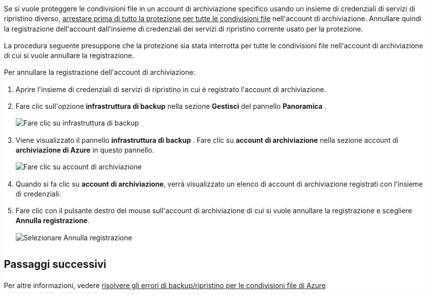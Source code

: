Se si vuole proteggere le condivisioni file in un account di archiviazione specifico usando un insieme di credenziali di servizi di ripristino diverso, [arrestare prima di tutto la protezione per tutte le condivisioni file](#stop-protection-on-a-file-share) nell'account di archiviazione. Annullare quindi la registrazione dell'account dall'insieme di credenziali dei servizi di ripristino corrente usato per la protezione.

La procedura seguente presuppone che la protezione sia stata interrotta per tutte le condivisioni file nell'account di archiviazione di cui si vuole annullare la registrazione.

Per annullare la registrazione dell'account di archiviazione:

1. Aprire l'insieme di credenziali di servizi di ripristino in cui è registrato l'account di archiviazione.
2. Fare clic sull'opzione **infrastruttura di backup** nella sezione **Gestisci** del pannello **Panoramica** .

   ![Fare clic su infrastruttura di backup](./media/manage-afs-backup/backup-infrastructure.png)

3. Viene visualizzato il pannello **infrastruttura di backup** . Fare clic su **account di archiviazione** nella sezione account di **archiviazione di Azure** in questo pannello.

   ![Fare clic su account di archiviazione](./media/manage-afs-backup/storage-accounts.png)

4. Quando si fa clic su **account di archiviazione**, verrà visualizzato un elenco di account di archiviazione registrati con l'insieme di credenziali.
5. Fare clic con il pulsante destro del mouse sull'account di archiviazione di cui si vuole annullare la registrazione e scegliere **Annulla registrazione**.

   ![Selezionare Annulla registrazione](./media/manage-afs-backup/select-unregister.png)

## <a name="next-steps"></a>Passaggi successivi

Per altre informazioni, vedere [risolvere gli errori di backup/ripristino per le condivisioni file di Azure](https://docs.microsoft.com/azure/backup/troubleshoot-azure-files)
